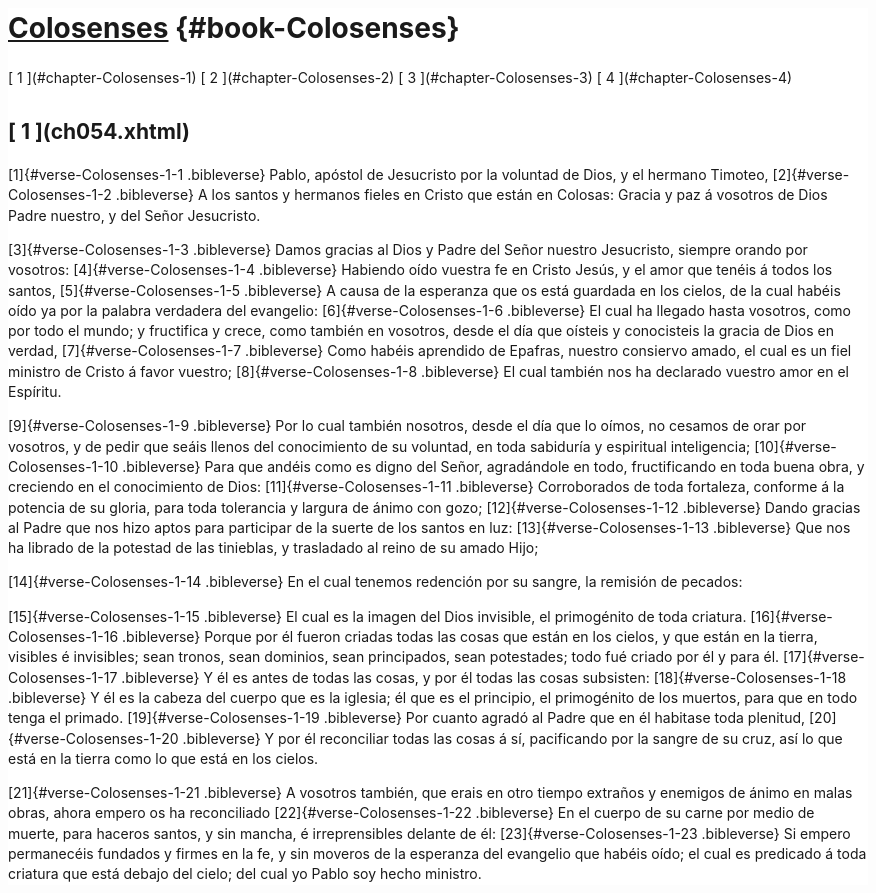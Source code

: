 # [Colosenses](ch001.xhtml) {#book-Colosenses}

<div id="chapterlinks-Colosenses" class="chapterlinks">[&nbsp;1&nbsp;](#chapter-Colosenses-1) [&nbsp;2&nbsp;](#chapter-Colosenses-2) [&nbsp;3&nbsp;](#chapter-Colosenses-3) [&nbsp;4&nbsp;](#chapter-Colosenses-4) </div>

<h2 class="chaptertitle">[&nbsp;1&nbsp;](ch054.xhtml)<span><span id="chapter-Colosenses-1"></span></span></h2>
 
[1]{#verse-Colosenses-1-1 .bibleverse} Pablo, apóstol de Jesucristo por la voluntad de Dios, y el hermano Timoteo, [2]{#verse-Colosenses-1-2 .bibleverse} A los santos y hermanos fieles en Cristo que están en Colosas: Gracia y paz á vosotros de Dios Padre nuestro, y del Señor Jesucristo.

[3]{#verse-Colosenses-1-3 .bibleverse} Damos gracias al Dios y Padre del Señor nuestro Jesucristo, siempre orando por vosotros: [4]{#verse-Colosenses-1-4 .bibleverse} Habiendo oído vuestra fe en Cristo Jesús, y el amor que tenéis á todos los santos, [5]{#verse-Colosenses-1-5 .bibleverse} A causa de la esperanza que os está guardada en los cielos, de la cual habéis oído ya por la palabra verdadera del evangelio: [6]{#verse-Colosenses-1-6 .bibleverse} El cual ha llegado hasta vosotros, como por todo el mundo; y fructifica y crece, como también en vosotros, desde el día que oísteis y conocisteis la gracia de Dios en verdad, [7]{#verse-Colosenses-1-7 .bibleverse} Como habéis aprendido de Epafras, nuestro consiervo amado, el cual es un fiel ministro de Cristo á favor vuestro; [8]{#verse-Colosenses-1-8 .bibleverse} El cual también nos ha declarado vuestro amor en el Espíritu.

[9]{#verse-Colosenses-1-9 .bibleverse} Por lo cual también nosotros, desde el día que lo oímos, no cesamos de orar por vosotros, y de pedir que seáis llenos del conocimiento de su voluntad, en toda sabiduría y espiritual inteligencia; [10]{#verse-Colosenses-1-10 .bibleverse} Para que andéis como es digno del Señor, agradándole en todo, fructificando en toda buena obra, y creciendo en el conocimiento de Dios: [11]{#verse-Colosenses-1-11 .bibleverse} Corroborados de toda fortaleza, conforme á la potencia de su gloria, para toda tolerancia y largura de ánimo con gozo; [12]{#verse-Colosenses-1-12 .bibleverse} Dando gracias al Padre que nos hizo aptos para participar de la suerte de los santos en luz: [13]{#verse-Colosenses-1-13 .bibleverse} Que nos ha librado de la potestad de las tinieblas, y trasladado al reino de su amado Hijo;

[14]{#verse-Colosenses-1-14 .bibleverse} En el cual tenemos redención por su sangre, la remisión de pecados:

[15]{#verse-Colosenses-1-15 .bibleverse} El cual es la imagen del Dios invisible, el primogénito de toda criatura. [16]{#verse-Colosenses-1-16 .bibleverse} Porque por él fueron criadas todas las cosas que están en los cielos, y que están en la tierra, visibles é invisibles; sean tronos, sean dominios, sean principados, sean potestades; todo fué criado por él y para él. [17]{#verse-Colosenses-1-17 .bibleverse} Y él es antes de todas las cosas, y por él todas las cosas subsisten: [18]{#verse-Colosenses-1-18 .bibleverse} Y él es la cabeza del cuerpo que es la iglesia; él que es el principio, el primogénito de los muertos, para que en todo tenga el primado. [19]{#verse-Colosenses-1-19 .bibleverse} Por cuanto agradó al Padre que en él habitase toda plenitud, [20]{#verse-Colosenses-1-20 .bibleverse} Y por él reconciliar todas las cosas á sí, pacificando por la sangre de su cruz, así lo que está en la tierra como lo que está en los cielos.

[21]{#verse-Colosenses-1-21 .bibleverse} A vosotros también, que erais en otro tiempo extraños y enemigos de ánimo en malas obras, ahora empero os ha reconciliado [22]{#verse-Colosenses-1-22 .bibleverse} En el cuerpo de su carne por medio de muerte, para haceros santos, y sin mancha, é irreprensibles delante de él: [23]{#verse-Colosenses-1-23 .bibleverse} Si empero permanecéis fundados y firmes en la fe, y sin moveros de la esperanza del evangelio que habéis oído; el cual es predicado á toda criatura que está debajo del cielo; del cual yo Pablo soy hecho ministro.
